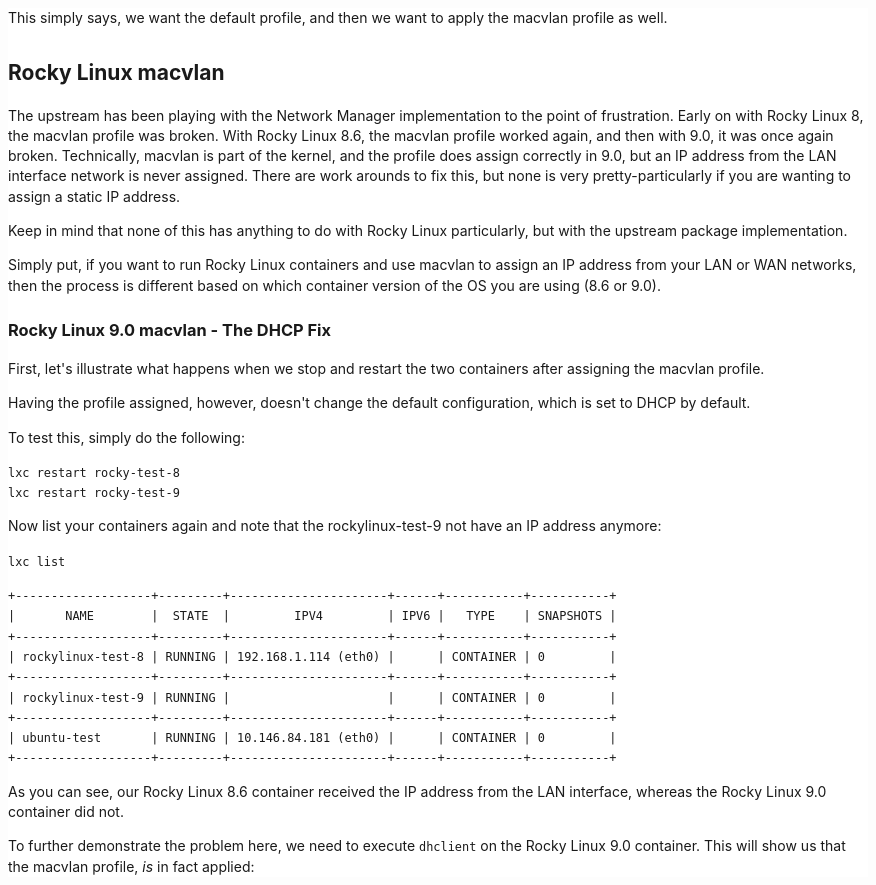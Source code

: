 This simply says, we want the default profile, and then we want to apply the macvlan profile as well.

## Rocky Linux macvlan

The upstream has been playing with the Network Manager implementation to the point of frustration. Early on with Rocky Linux 8, the macvlan profile was broken. With Rocky Linux 8.6, the macvlan profile worked again, and then with 9.0, it was once again broken. Technically, 
macvlan is part of the kernel, and the profile does assign correctly in 9.0, but an IP address from the LAN interface network is never assigned. There are work arounds to fix this, but none is very pretty-particularly if you are wanting to assign a static IP address. 

Keep in mind that none of this has anything to do with Rocky Linux particularly, but with the upstream package implementation.

Simply put, if you want to run Rocky Linux containers and use macvlan to assign an IP address from your LAN or WAN networks, then the process is different based on which container version of the OS you are using (8.6 or 9.0).

### Rocky Linux 9.0 macvlan - The DHCP Fix

First, let's illustrate what happens when we stop and restart the two containers after assigning the macvlan profile.

Having the profile assigned, however, doesn't change the default configuration, which is set to DHCP by default.

To test this, simply do the following:

```
lxc restart rocky-test-8
lxc restart rocky-test-9
```

Now list your containers again and note that the rockylinux-test-9 not have an IP address anymore:

```
lxc list
```

```
+-------------------+---------+----------------------+------+-----------+-----------+
|       NAME        |  STATE  |         IPV4         | IPV6 |   TYPE    | SNAPSHOTS |
+-------------------+---------+----------------------+------+-----------+-----------+
| rockylinux-test-8 | RUNNING | 192.168.1.114 (eth0) |      | CONTAINER | 0         |
+-------------------+---------+----------------------+------+-----------+-----------+
| rockylinux-test-9 | RUNNING |                      |      | CONTAINER | 0         |
+-------------------+---------+----------------------+------+-----------+-----------+
| ubuntu-test       | RUNNING | 10.146.84.181 (eth0) |      | CONTAINER | 0         |
+-------------------+---------+----------------------+------+-----------+-----------+

```
As you can see, our Rocky Linux 8.6 container received the IP address from the LAN interface, whereas the Rocky Linux 9.0 container did not.

To further demonstrate the problem here, we need to execute `dhclient` on the Rocky Linux 9.0 container. This will show us that the macvlan profile, *is* in fact applied:
